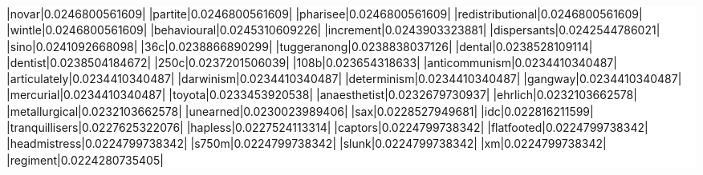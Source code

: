 |novar|0.0246800561609|
|partite|0.0246800561609|
|pharisee|0.0246800561609|
|redistributional|0.0246800561609|
|wintle|0.0246800561609|
|behavioural|0.0245310609226|
|increment|0.0243903323881|
|dispersants|0.0242544786021|
|sino|0.0241092668098|
|36c|0.0238866890299|
|tuggeranong|0.0238838037126|
|dental|0.0238528109114|
|dentist|0.0238504184672|
|250c|0.0237201506039|
|108b|0.023654318633|
|anticommunism|0.0234410340487|
|articulately|0.0234410340487|
|darwinism|0.0234410340487|
|determinism|0.0234410340487|
|gangway|0.0234410340487|
|mercurial|0.0234410340487|
|toyota|0.0233453920538|
|anaesthetist|0.0232679730937|
|ehrlich|0.0232103662578|
|metallurgical|0.0232103662578|
|unearned|0.0230023989406|
|sax|0.0228527949681|
|idc|0.022816211599|
|tranquillisers|0.0227625322076|
|hapless|0.0227524113314|
|captors|0.0224799738342|
|flatfooted|0.0224799738342|
|headmistress|0.0224799738342|
|s750m|0.0224799738342|
|slunk|0.0224799738342|
|xm|0.0224799738342|
|regiment|0.0224280735405|
